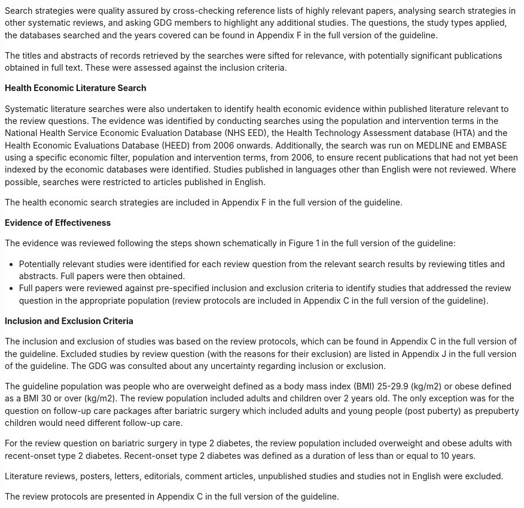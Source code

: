 Search strategies were quality assured by cross-checking reference lists of highly relevant papers, analysing search strategies in other systematic reviews, and asking GDG members to highlight any additional studies. The questions, the study types applied, the databases searched and the years covered can be found in Appendix F in the full version of the guideline.

The titles and abstracts of records retrieved by the searches were sifted for relevance, with potentially significant publications obtained in full text. These were assessed against the inclusion criteria.

**Health Economic Literature Search**

Systematic literature searches were also undertaken to identify health economic evidence within published literature relevant to the review questions. The evidence was identified by conducting searches using the population and intervention terms in the National Health Service Economic Evaluation Database (NHS EED), the Health Technology Assessment database (HTA) and the Health Economic Evaluations Database (HEED) from 2006 onwards. Additionally, the search was run on MEDLINE and EMBASE using a specific economic filter, population and intervention terms, from 2006, to ensure recent publications that had not yet been indexed by the economic databases were identified. Studies published in languages other than English were not reviewed. Where possible, searches were restricted to articles published in English.

The health economic search strategies are included in Appendix F in the full version of the guideline.

**Evidence of Effectiveness**

The evidence was reviewed following the steps shown schematically in Figure 1 in the full version of the guideline:

  * Potentially relevant studies were identified for each review question from the relevant search results by reviewing titles and abstracts. Full papers were then obtained. 
  * Full papers were reviewed against pre-specified inclusion and exclusion criteria to identify studies that addressed the review question in the appropriate population (review protocols are included in Appendix C in the full version of the guideline). 



**Inclusion and Exclusion Criteria**

The inclusion and exclusion of studies was based on the review protocols, which can be found in Appendix C in the full version of the guideline. Excluded studies by review question (with the reasons for their exclusion) are listed in Appendix J in the full version of the guideline. The GDG was consulted about any uncertainty regarding inclusion or exclusion.

The guideline population was people who are overweight defined as a body mass index (BMI) 25-29.9 (kg/m2) or obese defined as a BMI 30 or over (kg/m2). The review population included adults and children over 2 years old. The only exception was for the question on follow-up care packages after bariatric surgery which included adults and young people (post puberty) as prepuberty children would need different follow-up care.

For the review question on bariatric surgery in type 2 diabetes, the review population included overweight and obese adults with recent-onset type 2 diabetes. Recent-onset type 2 diabetes was defined as a duration of less than or equal to 10 years.

Literature reviews, posters, letters, editorials, comment articles, unpublished studies and studies not in English were excluded.

The review protocols are presented in Appendix C in the full version of the guideline.
